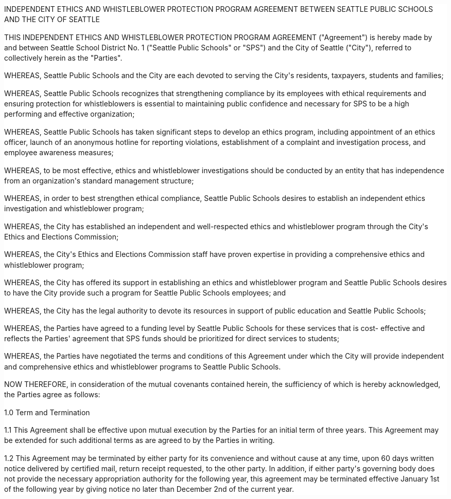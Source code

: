  INDEPENDENT ETHICS AND WHISTLEBLOWER PROTECTION PROGRAM AGREEMENT BETWEEN SEATTLE PUBLIC SCHOOLS AND THE CITY OF SEATTLE

 THIS INDEPENDENT ETHICS AND WHISTLEBLOWER PROTECTION PROGRAM AGREEMENT ("Agreement") is hereby made by and between Seattle School District No. 1 ("Seattle Public Schools" or "SPS") and the City of Seattle ("City"), referred to collectively herein as the "Parties".

 WHEREAS, Seattle Public Schools and the City are each devoted to serving the City's residents, taxpayers, students and families;

 WHEREAS, Seattle Public Schools recognizes that strengthening compliance by its employees with ethical requirements and ensuring protection for whistleblowers is essential to maintaining public confidence and necessary for SPS to be a high performing and effective organization;

 WHEREAS, Seattle Public Schools has taken significant steps to develop an ethics program, including appointment of an ethics officer, launch of an anonymous hotline for reporting violations, establishment of a complaint and investigation process, and employee awareness measures;

 WHEREAS, to be most effective, ethics and whistleblower investigations should be conducted by an entity that has independence from an organization's standard management structure;

 WHEREAS, in order to best strengthen ethical compliance, Seattle Public Schools desires to establish an independent ethics investigation and whistleblower program;

 WHEREAS, the City has established an independent and well-respected ethics and whistleblower program through the City's Ethics and Elections Commission;

 WHEREAS, the City's Ethics and Elections Commission staff have proven expertise in providing a comprehensive ethics and whistleblower program;

 WHEREAS, the City has offered its support in establishing an ethics and whistleblower program and Seattle Public Schools desires to have the City provide such a program for Seattle Public Schools employees; and

 WHEREAS, the City has the legal authority to devote its resources in support of public education and Seattle Public Schools;

 WHEREAS, the Parties have agreed to a funding level by Seattle Public Schools for these services that is cost- effective and reflects the Parties' agreement that SPS funds should be prioritized for direct services to students;

 WHEREAS, the Parties have negotiated the terms and conditions of this Agreement under which the City will provide independent and comprehensive ethics and whistleblower programs to Seattle Public Schools.

 NOW THEREFORE, in consideration of the mutual covenants contained herein, the sufficiency of which is hereby acknowledged, the Parties agree as follows:

 1.0 Term and Termination

 1.1 This Agreement shall be effective upon mutual execution by the Parties for an initial term of three years. This Agreement may be extended for such additional terms as are agreed to by the Parties in writing.

 1.2 This Agreement may be terminated by either party for its convenience and without cause at any time, upon 60 days written notice delivered by certified mail, return receipt requested, to the other party. In addition, if either party's governing body does not provide the necessary appropriation authority for the following year, this agreement may be terminated effective January 1st of the following year by giving notice no later than December 2nd of the current year.
